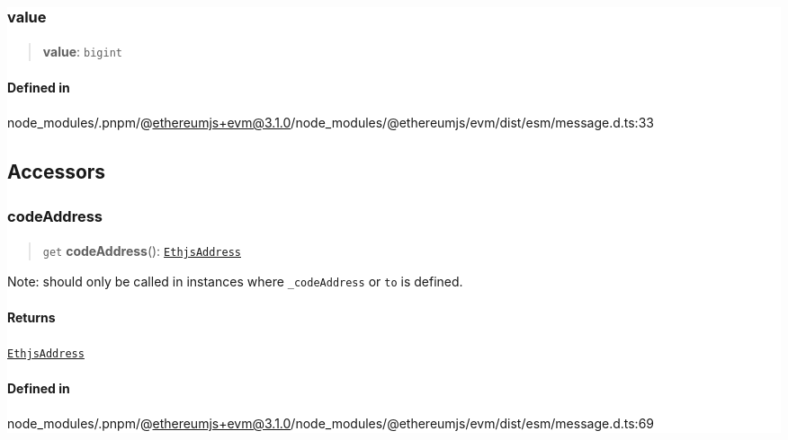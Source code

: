 ### value

> **value**: `bigint`

#### Defined in

node\_modules/.pnpm/@ethereumjs+evm@3.1.0/node\_modules/@ethereumjs/evm/dist/esm/message.d.ts:33

## Accessors

### codeAddress

> `get` **codeAddress**(): [`EthjsAddress`](/reference/tevm/utils/classes/ethjsaddress/)

Note: should only be called in instances where `_codeAddress` or `to` is defined.

#### Returns

[`EthjsAddress`](/reference/tevm/utils/classes/ethjsaddress/)

#### Defined in

node\_modules/.pnpm/@ethereumjs+evm@3.1.0/node\_modules/@ethereumjs/evm/dist/esm/message.d.ts:69
